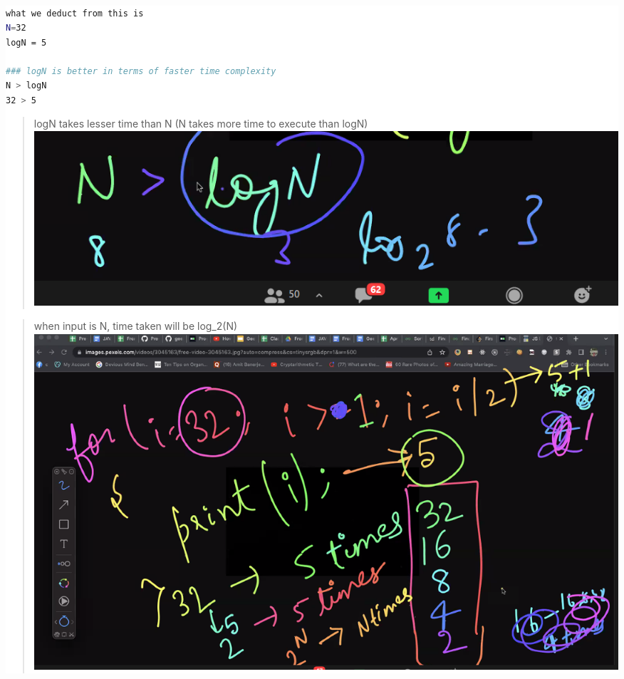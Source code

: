 ```bash
what we deduct from this is 
N=32 
logN = 5

### logN is better in terms of faster time complexity 
N > logN
32 > 5
```
> logN takes lesser time than N (N takes more time to execute than logN)
![](16.PNG)

> when input is N, time taken will be log_2(N)
![](14.PNG)
